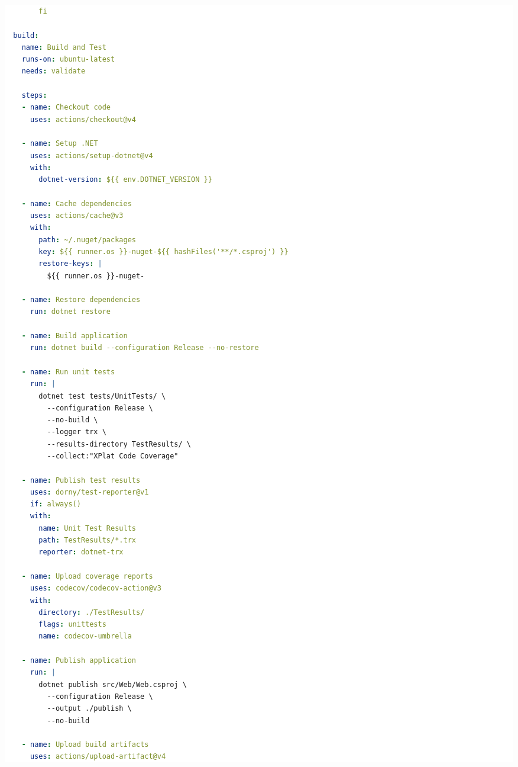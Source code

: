 ```yaml
        fi

  build:
    name: Build and Test
    runs-on: ubuntu-latest
    needs: validate
    
    steps:
    - name: Checkout code
      uses: actions/checkout@v4
    
    - name: Setup .NET
      uses: actions/setup-dotnet@v4
      with:
        dotnet-version: ${{ env.DOTNET_VERSION }}
    
    - name: Cache dependencies
      uses: actions/cache@v3
      with:
        path: ~/.nuget/packages
        key: ${{ runner.os }}-nuget-${{ hashFiles('**/*.csproj') }}
        restore-keys: |
          ${{ runner.os }}-nuget-
    
    - name: Restore dependencies
      run: dotnet restore
    
    - name: Build application
      run: dotnet build --configuration Release --no-restore
    
    - name: Run unit tests
      run: |
        dotnet test tests/UnitTests/ \
          --configuration Release \
          --no-build \
          --logger trx \
          --results-directory TestResults/ \
          --collect:"XPlat Code Coverage"
    
    - name: Publish test results
      uses: dorny/test-reporter@v1
      if: always()
      with:
        name: Unit Test Results
        path: TestResults/*.trx
        reporter: dotnet-trx
    
    - name: Upload coverage reports
      uses: codecov/codecov-action@v3
      with:
        directory: ./TestResults/
        flags: unittests
        name: codecov-umbrella
    
    - name: Publish application
      run: |
        dotnet publish src/Web/Web.csproj \
          --configuration Release \
          --output ./publish \
          --no-build
    
    - name: Upload build artifacts
      uses: actions/upload-artifact@v4
```